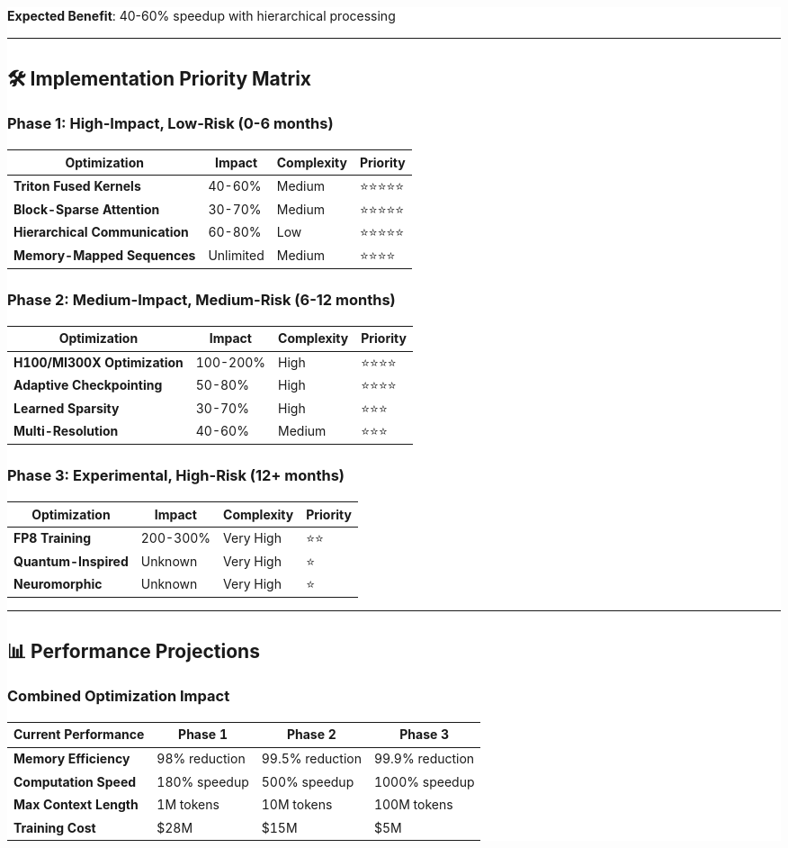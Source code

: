 **Expected Benefit**: 40-60% speedup with hierarchical processing

---

## 🛠️ Implementation Priority Matrix

### **Phase 1: High-Impact, Low-Risk (0-6 months)**
| Optimization | Impact | Complexity | Priority |
|--------------|--------|------------|----------|
| **Triton Fused Kernels** | 40-60% | Medium | ⭐⭐⭐⭐⭐ |
| **Block-Sparse Attention** | 30-70% | Medium | ⭐⭐⭐⭐⭐ |
| **Hierarchical Communication** | 60-80% | Low | ⭐⭐⭐⭐⭐ |
| **Memory-Mapped Sequences** | Unlimited | Medium | ⭐⭐⭐⭐ |

### **Phase 2: Medium-Impact, Medium-Risk (6-12 months)**
| Optimization | Impact | Complexity | Priority |
|--------------|--------|------------|----------|
| **H100/MI300X Optimization** | 100-200% | High | ⭐⭐⭐⭐ |
| **Adaptive Checkpointing** | 50-80% | High | ⭐⭐⭐⭐ |
| **Learned Sparsity** | 30-70% | High | ⭐⭐⭐ |
| **Multi-Resolution** | 40-60% | Medium | ⭐⭐⭐ |

### **Phase 3: Experimental, High-Risk (12+ months)**
| Optimization | Impact | Complexity | Priority |
|--------------|--------|------------|----------|
| **FP8 Training** | 200-300% | Very High | ⭐⭐ |
| **Quantum-Inspired** | Unknown | Very High | ⭐ |
| **Neuromorphic** | Unknown | Very High | ⭐ |

---

## 📊 Performance Projections

### **Combined Optimization Impact**

| Current Performance | Phase 1 | Phase 2 | Phase 3 |
|-------------------|---------|---------|---------|
| **Memory Efficiency** | 98% reduction | 99.5% reduction | 99.9% reduction |
| **Computation Speed** | 180% speedup | 500% speedup | 1000% speedup |
| **Max Context Length** | 1M tokens | 10M tokens | 100M tokens |
| **Training Cost** | $28M | $15M | $5M |
